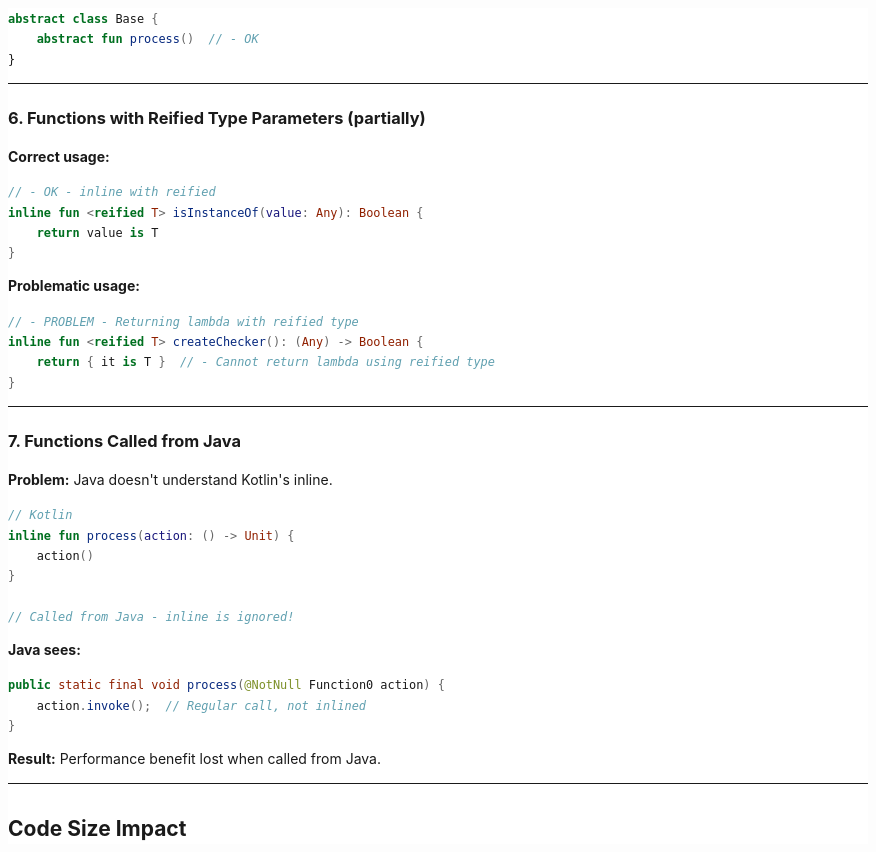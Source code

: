 ```kotlin
abstract class Base {
    abstract fun process()  // - OK
}
```

---

### 6. Functions with Reified Type Parameters (partially)

**Correct usage:**

```kotlin
// - OK - inline with reified
inline fun <reified T> isInstanceOf(value: Any): Boolean {
    return value is T
}
```

**Problematic usage:**

```kotlin
// - PROBLEM - Returning lambda with reified type
inline fun <reified T> createChecker(): (Any) -> Boolean {
    return { it is T }  // - Cannot return lambda using reified type
}
```

---

### 7. Functions Called from Java

**Problem:** Java doesn't understand Kotlin's inline.

```kotlin
// Kotlin
inline fun process(action: () -> Unit) {
    action()
}

// Called from Java - inline is ignored!
```

**Java sees:**

```java
public static final void process(@NotNull Function0 action) {
    action.invoke();  // Regular call, not inlined
}
```

**Result:** Performance benefit lost when called from Java.

---

## Code Size Impact
